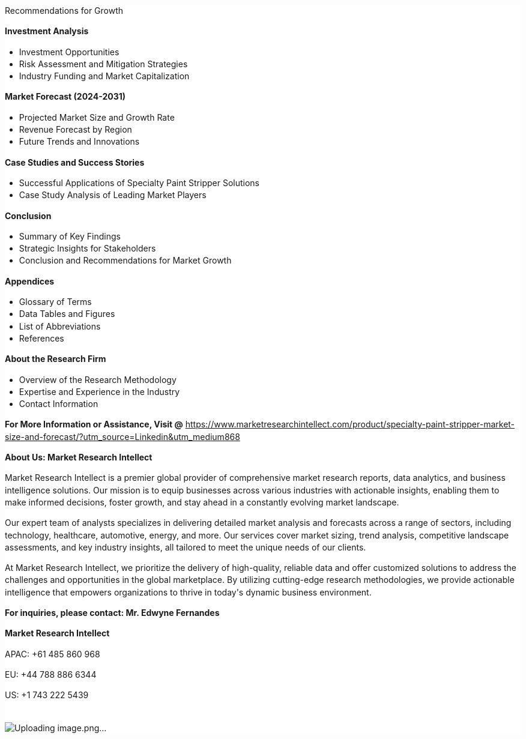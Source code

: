 Recommendations for Growth</li></ul><p><strong>Investment Analysis</strong></p><ul><li>Investment Opportunities</li><li>Risk Assessment and Mitigation Strategies</li><li>Industry Funding and Market Capitalization</li></ul><p><strong>Market Forecast (2024-2031)</strong></p><ul><li>Projected Market Size and Growth Rate</li><li>Revenue Forecast by Region</li><li>Future Trends and Innovations</li></ul><p><strong>Case Studies and Success Stories</strong></p><ul><li>Successful Applications of Specialty Paint Stripper Solutions</li><li>Case Study Analysis of Leading Market Players</li></ul><p><strong>Conclusion</strong></p><ul><li>Summary of Key Findings</li><li>Strategic Insights for Stakeholders</li><li>Conclusion and Recommendations for Market Growth</li></ul><p><strong>Appendices</strong></p><ul><li>Glossary of Terms</li><li>Data Tables and Figures</li><li>List of Abbreviations</li><li>References</li></ul><p><strong>About the Research Firm</strong></p><ul><li>Overview of the Research Methodology</li><li>Expertise and Experience in the Industry</li><li>Contact Information</li></ul></div><div class="article-main__content" data-test-id="publishing-text-block"><p><span class="font-[700]"><strong>For More Information or Assistance, Visit @</strong>&nbsp;<a href="https://www.marketresearchintellect.com/product/specialty-paint-stripper-market-size-and-forecast/?utm_source=Linkedin&utm_medium868">https://www.marketresearchintellect.com/product/specialty-paint-stripper-market-size-and-forecast/?utm_source=Linkedin&utm_medium868</a></span></p><p><strong>About Us: Market Research Intellect</strong></p><p>Market Research Intellect is a premier global provider of comprehensive market research reports, data analytics, and business intelligence solutions. Our mission is to equip businesses across various industries with actionable insights, enabling them to make informed decisions, foster growth, and stay ahead in a constantly evolving market landscape.</p><p>Our expert team of analysts specializes in delivering detailed market analysis and forecasts across a range of sectors, including technology, healthcare, automotive, energy, and more. Our services cover market sizing, trend analysis, competitive landscape assessments, and key industry insights, all tailored to meet the unique needs of our clients.</p><p>At Market Research Intellect, we prioritize the delivery of high-quality, reliable data and offer customized solutions to address the challenges and opportunities in the global marketplace. By utilizing cutting-edge research methodologies, we provide actionable intelligence that empowers organizations to thrive in today's dynamic business environment.</p><p><strong>For inquiries, please contact: Mr. Edwyne Fernandes</strong></p><p><strong>Market Research Intellect</strong></p><p>APAC: +61 485 860 968</p><p>EU: +44 788 886 6344</p><p>US: +1 743 222 5439</p></div><div class="article-main__content" data-test-id="publishing-text-block">&nbsp;</div>
![Uploading image.png…]()
